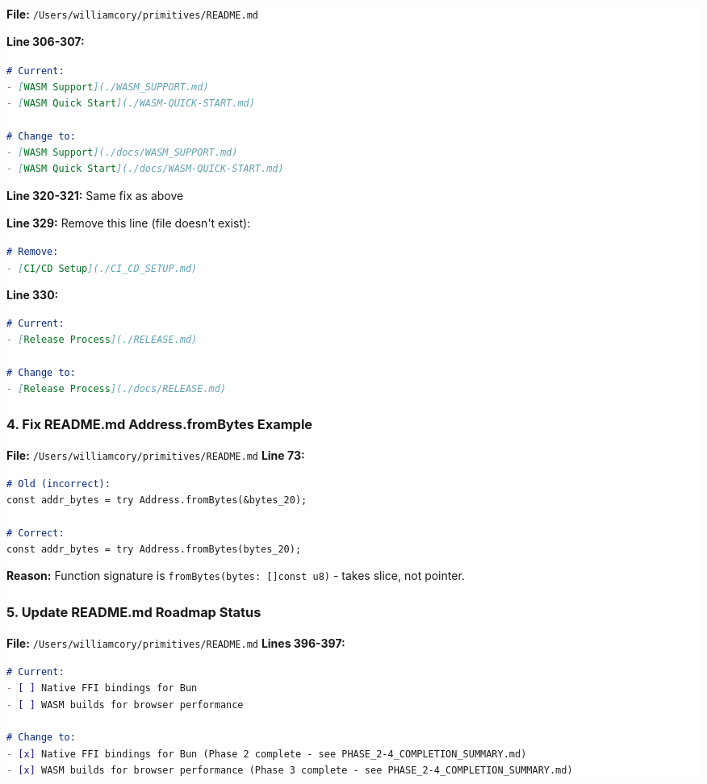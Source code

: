 **File:** `/Users/williamcory/primitives/README.md`

**Line 306-307:**
```markdown
# Current:
- [WASM Support](./WASM_SUPPORT.md)
- [WASM Quick Start](./WASM-QUICK-START.md)

# Change to:
- [WASM Support](./docs/WASM_SUPPORT.md)
- [WASM Quick Start](./docs/WASM-QUICK-START.md)
```

**Line 320-321:** Same fix as above

**Line 329:** Remove this line (file doesn't exist):
```markdown
# Remove:
- [CI/CD Setup](./CI_CD_SETUP.md)
```

**Line 330:**
```markdown
# Current:
- [Release Process](./RELEASE.md)

# Change to:
- [Release Process](./docs/RELEASE.md)
```

### 4. Fix README.md Address.fromBytes Example

**File:** `/Users/williamcory/primitives/README.md`
**Line 73:**

```markdown
# Old (incorrect):
const addr_bytes = try Address.fromBytes(&bytes_20);

# Correct:
const addr_bytes = try Address.fromBytes(bytes_20);
```

**Reason:** Function signature is `fromBytes(bytes: []const u8)` - takes slice, not pointer.

### 5. Update README.md Roadmap Status

**File:** `/Users/williamcory/primitives/README.md`
**Lines 396-397:**

```markdown
# Current:
- [ ] Native FFI bindings for Bun
- [ ] WASM builds for browser performance

# Change to:
- [x] Native FFI bindings for Bun (Phase 2 complete - see PHASE_2-4_COMPLETION_SUMMARY.md)
- [x] WASM builds for browser performance (Phase 3 complete - see PHASE_2-4_COMPLETION_SUMMARY.md)
```


[Unreleased]: https://github.com/evmts/primitives/compare/v0.1.0...HEAD
[0.1.0]: https://github.com/evmts/primitives/compare/v0.0.1...v0.1.0
[0.0.1]: https://github.com/evmts/primitives/releases/tag/v0.0.1
